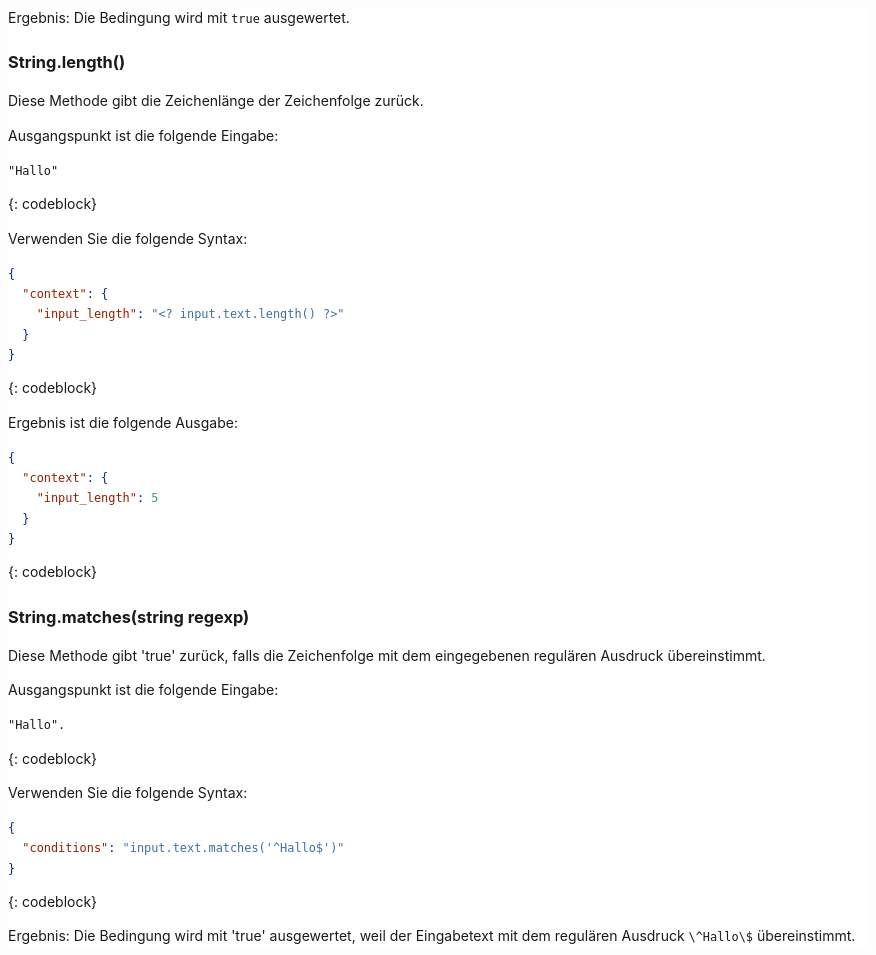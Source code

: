 Ergebnis: Die Bedingung wird mit `true` ausgewertet.

### String.length()

Diese Methode gibt die Zeichenlänge der Zeichenfolge zurück.

Ausgangspunkt ist die folgende Eingabe:

```
"Hallo"
```
{: codeblock}

Verwenden Sie die folgende Syntax:

```json
{
  "context": {
    "input_length": "<? input.text.length() ?>"
  }
}
```
{: codeblock}

Ergebnis ist die folgende Ausgabe:

```json
{
  "context": {
    "input_length": 5
  }
}
```
{: codeblock}

### String.matches(string regexp)

Diese Methode gibt 'true' zurück, falls die Zeichenfolge mit dem eingegebenen regulären Ausdruck übereinstimmt.

Ausgangspunkt ist die folgende Eingabe:

```
"Hallo".
```
{: codeblock}

Verwenden Sie die folgende Syntax:

```json
{
  "conditions": "input.text.matches('^Hallo$')"
}
```
{: codeblock}

Ergebnis: Die Bedingung wird mit 'true' ausgewertet, weil der Eingabetext mit dem regulären Ausdruck `\^Hallo\$` übereinstimmt.
